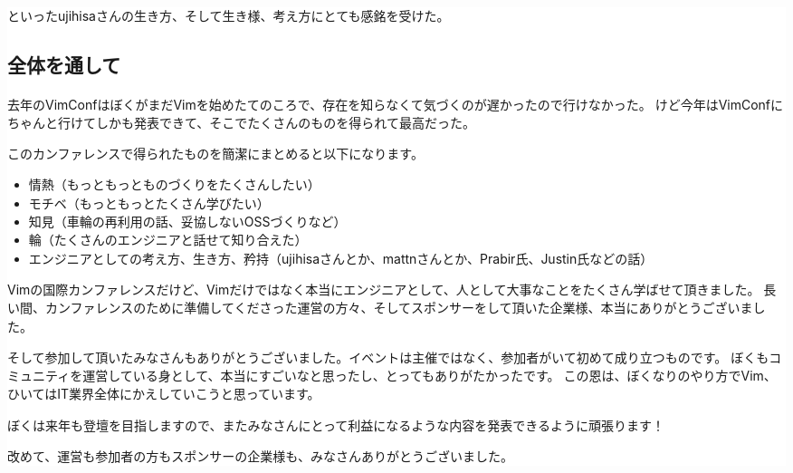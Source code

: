 といったujihisaさんの生き方、そして生き様、考え方にとても感銘を受けた。

## 全体を通して
去年のVimConfはぼくがまだVimを始めたてのころで、存在を知らなくて気づくのが遅かったので行けなかった。
けど今年はVimConfにちゃんと行けてしかも発表できて、そこでたくさんのものを得られて最高だった。

このカンファレンスで得られたものを簡潔にまとめると以下になります。

- 情熱（もっともっとものづくりをたくさんしたい）
- モチベ（もっともっとたくさん学びたい）
- 知見（車輪の再利用の話、妥協しないOSSづくりなど）
- 輪（たくさんのエンジニアと話せて知り合えた）
- エンジニアとしての考え方、生き方、矜持（ujihisaさんとか、mattnさんとか、Prabir氏、Justin氏などの話）

Vimの国際カンファレンスだけど、Vimだけではなく本当にエンジニアとして、人として大事なことをたくさん学ばせて頂きました。
長い間、カンファレンスのために準備してくださった運営の方々、そしてスポンサーをして頂いた企業様、本当にありがとうございました。

そして参加して頂いたみなさんもありがとうございました。イベントは主催ではなく、参加者がいて初めて成り立つものです。
ぼくもコミュニティを運営している身として、本当にすごいなと思ったし、とってもありがたかったです。
この恩は、ぼくなりのやり方でVim、ひいてはIT業界全体にかえしていこうと思っています。

ぼくは来年も登壇を目指しますので、またみなさんにとって利益になるような内容を発表できるように頑張ります！

改めて、運営も参加者の方もスポンサーの企業様も、みなさんありがとうございました。
